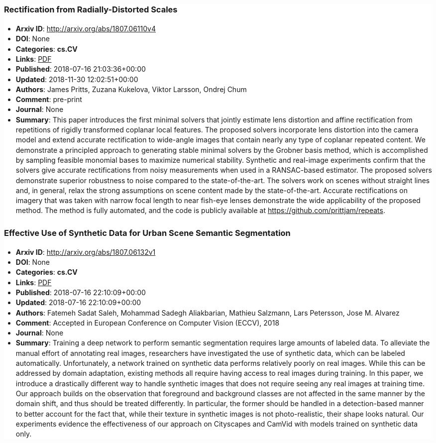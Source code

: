 

### Rectification from Radially-Distorted Scales
- **Arxiv ID**: http://arxiv.org/abs/1807.06110v4
- **DOI**: None
- **Categories**: **cs.CV**
- **Links**: [PDF](http://arxiv.org/pdf/1807.06110v4)
- **Published**: 2018-07-16 21:03:36+00:00
- **Updated**: 2018-11-30 12:02:51+00:00
- **Authors**: James Pritts, Zuzana Kukelova, Viktor Larsson, Ondrej Chum
- **Comment**: pre-print
- **Journal**: None
- **Summary**: This paper introduces the first minimal solvers that jointly estimate lens distortion and affine rectification from repetitions of rigidly transformed coplanar local features. The proposed solvers incorporate lens distortion into the camera model and extend accurate rectification to wide-angle images that contain nearly any type of coplanar repeated content. We demonstrate a principled approach to generating stable minimal solvers by the Grobner basis method, which is accomplished by sampling feasible monomial bases to maximize numerical stability. Synthetic and real-image experiments confirm that the solvers give accurate rectifications from noisy measurements when used in a RANSAC-based estimator. The proposed solvers demonstrate superior robustness to noise compared to the state-of-the-art. The solvers work on scenes without straight lines and, in general, relax the strong assumptions on scene content made by the state-of-the-art. Accurate rectifications on imagery that was taken with narrow focal length to near fish-eye lenses demonstrate the wide applicability of the proposed method. The method is fully automated, and the code is publicly available at https://github.com/prittjam/repeats.



### Effective Use of Synthetic Data for Urban Scene Semantic Segmentation
- **Arxiv ID**: http://arxiv.org/abs/1807.06132v1
- **DOI**: None
- **Categories**: **cs.CV**
- **Links**: [PDF](http://arxiv.org/pdf/1807.06132v1)
- **Published**: 2018-07-16 22:10:09+00:00
- **Updated**: 2018-07-16 22:10:09+00:00
- **Authors**: Fatemeh Sadat Saleh, Mohammad Sadegh Aliakbarian, Mathieu Salzmann, Lars Petersson, Jose M. Alvarez
- **Comment**: Accepted in European Conference on Computer Vision (ECCV), 2018
- **Journal**: None
- **Summary**: Training a deep network to perform semantic segmentation requires large amounts of labeled data. To alleviate the manual effort of annotating real images, researchers have investigated the use of synthetic data, which can be labeled automatically. Unfortunately, a network trained on synthetic data performs relatively poorly on real images. While this can be addressed by domain adaptation, existing methods all require having access to real images during training. In this paper, we introduce a drastically different way to handle synthetic images that does not require seeing any real images at training time. Our approach builds on the observation that foreground and background classes are not affected in the same manner by the domain shift, and thus should be treated differently. In particular, the former should be handled in a detection-based manner to better account for the fact that, while their texture in synthetic images is not photo-realistic, their shape looks natural. Our experiments evidence the effectiveness of our approach on Cityscapes and CamVid with models trained on synthetic data only.
